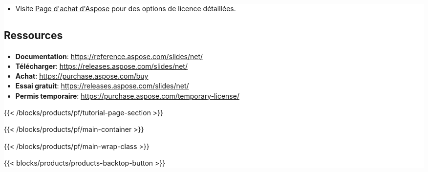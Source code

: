    - Visite [Page d'achat d'Aspose](https://purchase.aspose.com/buy) pour des options de licence détaillées.

## Ressources
- **Documentation**: https://reference.aspose.com/slides/net/
- **Télécharger**: https://releases.aspose.com/slides/net/
- **Achat**: https://purchase.aspose.com/buy
- **Essai gratuit**: https://releases.aspose.com/slides/net/
- **Permis temporaire**: https://purchase.aspose.com/temporary-license/

{{< /blocks/products/pf/tutorial-page-section >}}

{{< /blocks/products/pf/main-container >}}

{{< /blocks/products/pf/main-wrap-class >}}

{{< blocks/products/products-backtop-button >}}